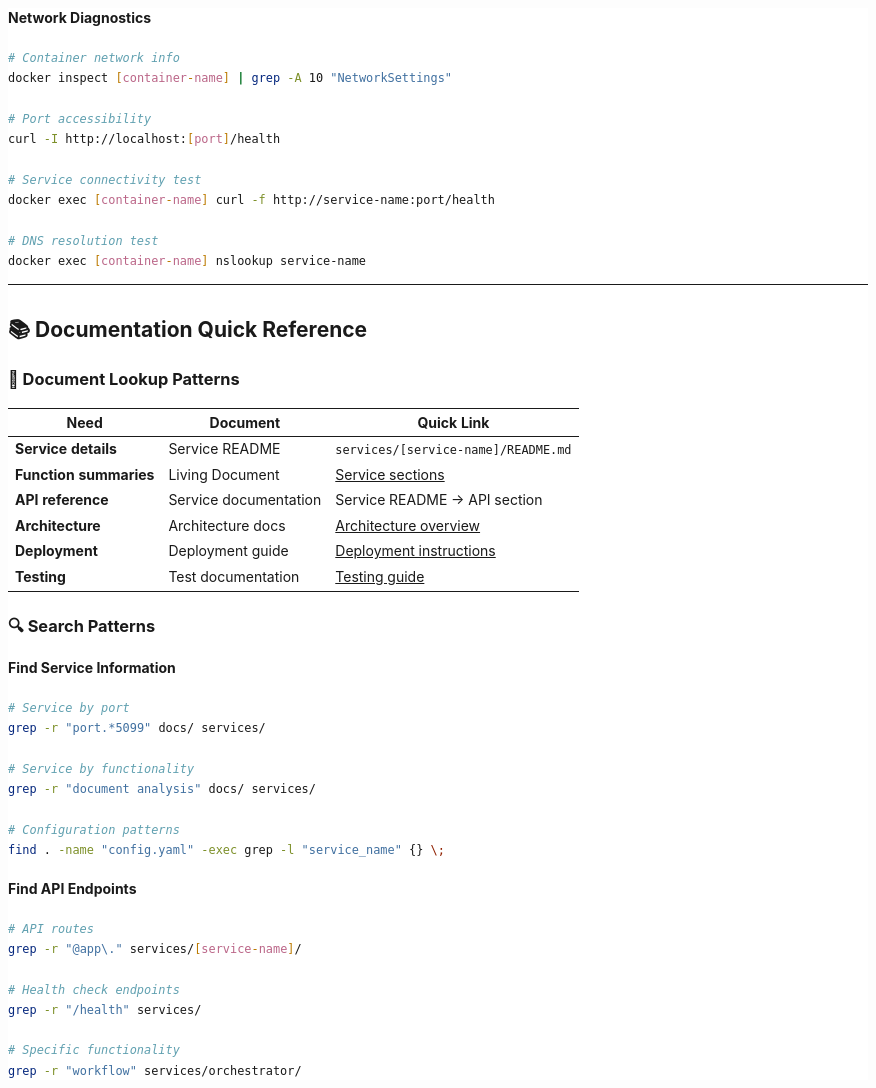 #### **Network Diagnostics**
```bash
# Container network info
docker inspect [container-name] | grep -A 10 "NetworkSettings"

# Port accessibility
curl -I http://localhost:[port]/health

# Service connectivity test
docker exec [container-name] curl -f http://service-name:port/health

# DNS resolution test
docker exec [container-name] nslookup service-name
```

---

## 📚 **Documentation Quick Reference**

### **📝 Document Lookup Patterns**

| Need | Document | Quick Link |
|------|----------|------------|
| **Service details** | Service README | `services/[service-name]/README.md` |
| **Function summaries** | Living Document | [Service sections](ECOSYSTEM_MASTER_LIVING_DOCUMENT.md) |
| **API reference** | Service documentation | Service README → API section |
| **Architecture** | Architecture docs | [Architecture overview](docs/architecture/ECOSYSTEM_ARCHITECTURE.md) |
| **Deployment** | Deployment guide | [Deployment instructions](docs/deployment/DEPLOYMENT_GUIDE.md) |
| **Testing** | Test documentation | [Testing guide](docs/guides/TESTING_GUIDE.md) |

### **🔍 Search Patterns**

#### **Find Service Information**
```bash
# Service by port
grep -r "port.*5099" docs/ services/

# Service by functionality
grep -r "document analysis" docs/ services/

# Configuration patterns
find . -name "config.yaml" -exec grep -l "service_name" {} \;
```

#### **Find API Endpoints**
```bash
# API routes
grep -r "@app\." services/[service-name]/

# Health check endpoints
grep -r "/health" services/

# Specific functionality
grep -r "workflow" services/orchestrator/
```
